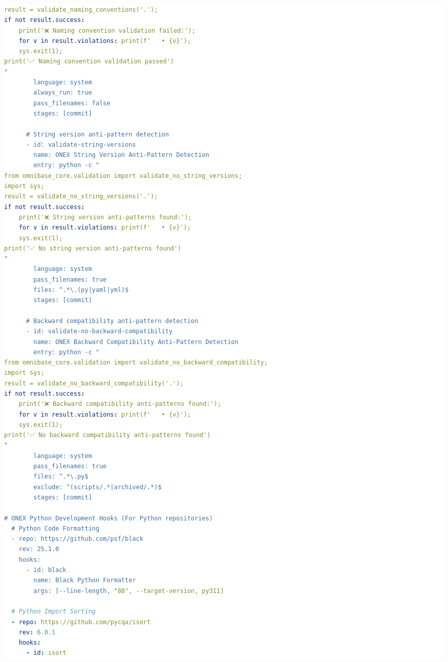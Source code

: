```yaml
result = validate_naming_conventions('.');
if not result.success:
    print('❌ Naming convention validation failed:');
    for v in result.violations: print(f'   • {v}');
    sys.exit(1);
print('✅ Naming convention validation passed')
"
        language: system
        always_run: true
        pass_filenames: false
        stages: [commit]

      # String version anti-pattern detection
      - id: validate-string-versions
        name: ONEX String Version Anti-Pattern Detection
        entry: python -c "
from omnibase_core.validation import validate_no_string_versions;
import sys;
result = validate_no_string_versions('.');
if not result.success:
    print('❌ String version anti-patterns found:');
    for v in result.violations: print(f'   • {v}');
    sys.exit(1);
print('✅ No string version anti-patterns found')
"
        language: system
        pass_filenames: true
        files: ^.*\.(py|yaml|yml)$
        stages: [commit]

      # Backward compatibility anti-pattern detection
      - id: validate-no-backward-compatibility
        name: ONEX Backward Compatibility Anti-Pattern Detection
        entry: python -c "
from omnibase_core.validation import validate_no_backward_compatibility;
import sys;
result = validate_no_backward_compatibility('.');
if not result.success:
    print('❌ Backward compatibility anti-patterns found:');
    for v in result.violations: print(f'   • {v}');
    sys.exit(1);
print('✅ No backward compatibility anti-patterns found')
"
        language: system
        pass_filenames: true
        files: ^.*\.py$
        exclude: ^(scripts/.*|archived/.*)$
        stages: [commit]

# ONEX Python Development Hooks (For Python repositories)
  # Python Code Formatting
  - repo: https://github.com/psf/black
    rev: 25.1.0
    hooks:
      - id: black
        name: Black Python Formatter
        args: [--line-length, "88", --target-version, py311]

  # Python Import Sorting
  - repo: https://github.com/pycqa/isort
    rev: 6.0.1
    hooks:
      - id: isort
```